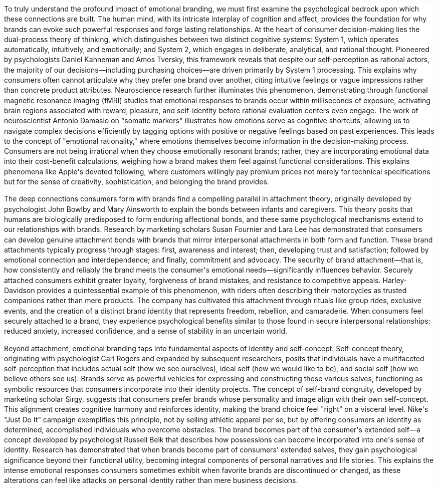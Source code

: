 To truly understand the profound impact of emotional branding, we must first examine the psychological bedrock upon which these connections are built. The human mind, with its intricate interplay of cognition and affect, provides the foundation for why brands can evoke such powerful responses and forge lasting relationships. At the heart of consumer decision-making lies the dual-process theory of thinking, which distinguishes between two distinct cognitive systems: System 1, which operates automatically, intuitively, and emotionally; and System 2, which engages in deliberate, analytical, and rational thought. Pioneered by psychologists Daniel Kahneman and Amos Tversky, this framework reveals that despite our self-perception as rational actors, the majority of our decisions—including purchasing choices—are driven primarily by System 1 processing. This explains why consumers often cannot articulate why they prefer one brand over another, citing intuitive feelings or vague impressions rather than concrete product attributes. Neuroscience research further illuminates this phenomenon, demonstrating through functional magnetic resonance imaging (fMRI) studies that emotional responses to brands occur within milliseconds of exposure, activating brain regions associated with reward, pleasure, and self-identity before rational evaluation centers even engage. The work of neuroscientist Antonio Damasio on "somatic markers" illustrates how emotions serve as cognitive shortcuts, allowing us to navigate complex decisions efficiently by tagging options with positive or negative feelings based on past experiences. This leads to the concept of "emotional rationality," where emotions themselves become information in the decision-making process. Consumers are not being irrational when they choose emotionally resonant brands; rather, they are incorporating emotional data into their cost-benefit calculations, weighing how a brand makes them feel against functional considerations. This explains phenomena like Apple's devoted following, where customers willingly pay premium prices not merely for technical specifications but for the sense of creativity, sophistication, and belonging the brand provides.

The deep connections consumers form with brands find a compelling parallel in attachment theory, originally developed by psychologist John Bowlby and Mary Ainsworth to explain the bonds between infants and caregivers. This theory posits that humans are biologically predisposed to form enduring affectional bonds, and these same psychological mechanisms extend to our relationships with brands. Research by marketing scholars Susan Fournier and Lara Lee has demonstrated that consumers can develop genuine attachment bonds with brands that mirror interpersonal attachments in both form and function. These brand attachments typically progress through stages: first, awareness and interest; then, developing trust and satisfaction; followed by emotional connection and interdependence; and finally, commitment and advocacy. The security of brand attachment—that is, how consistently and reliably the brand meets the consumer's emotional needs—significantly influences behavior. Securely attached consumers exhibit greater loyalty, forgiveness of brand mistakes, and resistance to competitive appeals. Harley-Davidson provides a quintessential example of this phenomenon, with riders often describing their motorcycles as trusted companions rather than mere products. The company has cultivated this attachment through rituals like group rides, exclusive events, and the creation of a distinct brand identity that represents freedom, rebellion, and camaraderie. When consumers feel securely attached to a brand, they experience psychological benefits similar to those found in secure interpersonal relationships: reduced anxiety, increased confidence, and a sense of stability in an uncertain world.

Beyond attachment, emotional branding taps into fundamental aspects of identity and self-concept. Self-concept theory, originating with psychologist Carl Rogers and expanded by subsequent researchers, posits that individuals have a multifaceted self-perception that includes actual self (how we see ourselves), ideal self (how we would like to be), and social self (how we believe others see us). Brands serve as powerful vehicles for expressing and constructing these various selves, functioning as symbolic resources that consumers incorporate into their identity projects. The concept of self-brand congruity, developed by marketing scholar Sirgy, suggests that consumers prefer brands whose personality and image align with their own self-concept. This alignment creates cognitive harmony and reinforces identity, making the brand choice feel "right" on a visceral level. Nike's "Just Do It" campaign exemplifies this principle, not by selling athletic apparel per se, but by offering consumers an identity as determined, accomplished individuals who overcome obstacles. The brand becomes part of the consumer's extended self—a concept developed by psychologist Russell Belk that describes how possessions can become incorporated into one's sense of identity. Research has demonstrated that when brands become part of consumers' extended selves, they gain psychological significance beyond their functional utility, becoming integral components of personal narratives and life stories. This explains the intense emotional responses consumers sometimes exhibit when favorite brands are discontinued or changed, as these alterations can feel like attacks on personal identity rather than mere business decisions.
